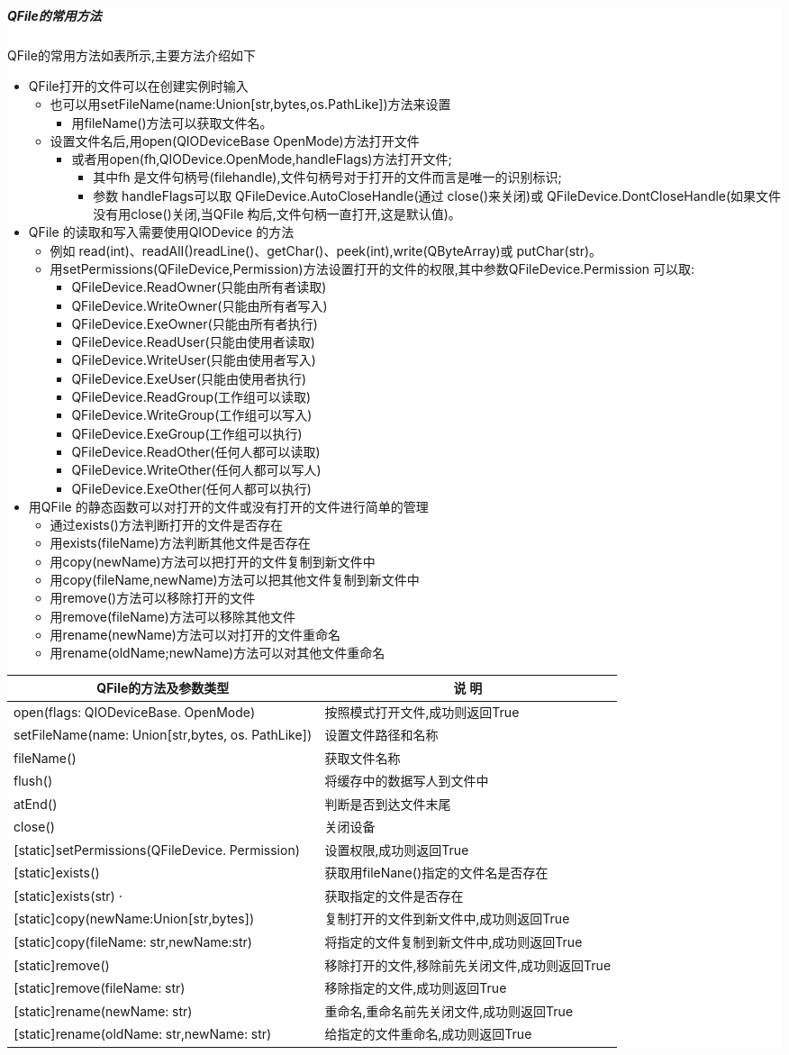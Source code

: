 ##### QFile的常用方法

QFile的常用方法如表所示,主要方法介绍如下

- QFile打开的文件可以在创建实例时输入
  - 也可以用setFileName(name:Union[str,bytes,os.PathLike])方法来设置
    - 用fileName()方法可以获取文件名。
  - 设置文件名后,用open(QIODeviceBase OpenMode)方法打开文件
    - 或者用open(fh,QIODevice.OpenMode,handleFlags)方法打开文件;
      - 其中fh 是文件句柄号(filehandle),文件句柄号对于打开的文件而言是唯一的识别标识;
      - 参数 handleFlags可以取 QFileDevice.AutoCloseHandle(通过 close()来关闭)或 QFileDevice.DontCloseHandle(如果文件没有用close()关闭,当QFile 构后,文件句柄一直打开,这是默认值)。
- QFile 的读取和写入需要使用QIODevice 的方法
  - 例如 read(int)、readAlI()readLine()、getChar()、peek(int),write(QByteArray)或 putChar(str)。
  - 用setPermissions(QFileDevice,Permission)方法设置打开的文件的权限,其中参数QFileDevice.Permission 可以取:
    - QFileDevice.ReadOwner(只能由所有者读取)
    - QFileDevice.WriteOwner(只能由所有者写入)
    - QFileDevice.ExeOwner(只能由所有者执行)
    - QFileDevice.ReadUser(只能由使用者读取)
    - QFileDevice.WriteUser(只能由使用者写入)
    - QFileDevice.ExeUser(只能由使用者执行)
    - QFileDevice.ReadGroup(工作组可以读取)
    - QFileDevice.WriteGroup(工作组可以写入)
    - QFileDevice.ExeGroup(工作组可以执行)
    - QFileDevice.ReadOther(任何人都可以读取)
    - QFileDevice.WriteOther(任何人都可以写人)
    - QFileDevice.ExeOther(任何人都可以执行)
- 用QFile 的静态函数可以对打开的文件或没有打开的文件进行简单的管理
  - 通过exists()方法判断打开的文件是否存在
  - 用exists(fileName)方法判断其他文件是否存在
  - 用copy(newName)方法可以把打开的文件复制到新文件中
  - 用copy(fileName,newName)方法可以把其他文件复制到新文件中
  - 用remove()方法可以移除打开的文件
  - 用remove(fileName)方法可以移除其他文件
  - 用rename(newName)方法可以对打开的文件重命名
  - 用rename(oldName;newName)方法可以对其他文件重命名

| QFile的方法及参数类型                             | 说 明                                          |
| ------------------------------------------------- | ---------------------------------------------- |
| open(flags: QIODeviceBase. OpenMode)              | 按照模式打开文件,成功则返回True                |
| setFileName(name: Union[str,bytes, os. PathLike]) | 设置文件路径和名称                             |
| fileName()                                        | 获取文件名称                                   |
| flush()                                           | 将缓存中的数据写人到文件中                     |
| atEnd()                                           | 判断是否到达文件末尾                           |
| close()                                           | 关闭设备                                       |
| [static]setPermissions(QFileDevice. Permission)   | 设置权限,成功则返回True                        |
| [static]exists()                                  | 获取用fileNane()指定的文件名是否存在           |
| [static]exists(str) ·                             | 获取指定的文件是否存在                         |
| [static]copy(newName:Union[str,bytes])            | 复制打开的文件到新文件中,成功则返回True        |
| [static]copy(fileName: str,newName:str)           | 将指定的文件复制到新文件中,成功则返回True      |
| [static]remove()                                  | 移除打开的文件,移除前先关闭文件,成功则返回True |
| [static]remove(fileName: str)                     | 移除指定的文件,成功则返回True                  |
| [static]rename(newName: str)                      | 重命名,重命名前先关闭文件,成功则返回True       |
| [static]rename(oldName: str,newName: str)         | 给指定的文件重命名,成功则返回True              |
